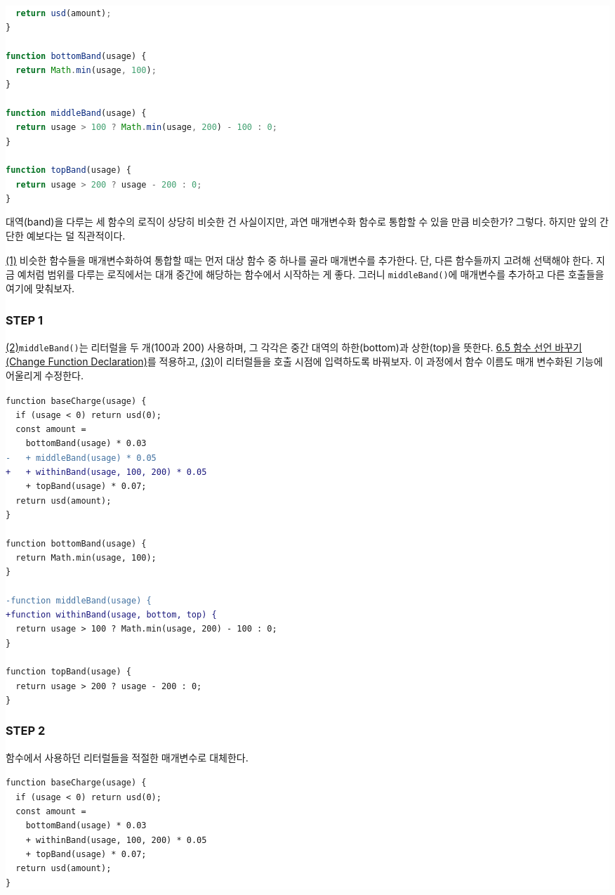 ``` javascript
  return usd(amount);
}

function bottomBand(usage) {
  return Math.min(usage, 100);
}

function middleBand(usage) {
  return usage > 100 ? Math.min(usage, 200) - 100 : 0;
}

function topBand(usage) {
  return usage > 200 ? usage - 200 : 0;
}
```
대역(band)을 다루는 세 함수의 로직이 상당히 비슷한 건 사실이지만, 과연 매개변수화 함수로 통합할 수 있을 만큼 비슷한가? 그렇다. 하지만 앞의 간단한 예보다는 덜 직관적이다.

[(1)](https://github.com/wonder13662/refactoring-v2/blob/writing/chapter11/11-2.md#1) 비슷한 함수들을 매개변수화하여 통합할 때는 먼저 대상 함수 중 하나를 골라 매개변수를 추가한다. 단, 다른 함수들까지 고려해 선택해야 한다. 지금 예처럼 범위를 다루는 로직에서는 대개 중간에 해당하는 함수에서 시작하는 게 좋다. 그러니 `middleBand()`에 매개변수를 추가하고 다른 호출들을 여기에 맞춰보자.

### STEP 1
[(2)](https://github.com/wonder13662/refactoring-v2/blob/writing/chapter11/11-2.md#2)`middleBand()`는 리터럴을 두 개(100과 200) 사용하며, 그 각각은 중간 대역의 하한(bottom)과 상한(top)을 뜻한다. [6.5 함수 선언 바꾸기(Change Function Declaration)](https://github.com/wonder13662/refactoring-v2/blob/writing/chapter06/6-5.md)를 적용하고, [(3)](https://github.com/wonder13662/refactoring-v2/blob/writing/chapter11/11-2.md#3)이 리터럴들을 호출 시점에 입력하도록 바꿔보자. 이 과정에서 함수 이름도 매개 변수화된 기능에 어울리게 수정한다.
``` diff
function baseCharge(usage) {
  if (usage < 0) return usd(0);
  const amount = 
    bottomBand(usage) * 0.03
-   + middleBand(usage) * 0.05
+   + withinBand(usage, 100, 200) * 0.05
    + topBand(usage) * 0.07;
  return usd(amount);
}

function bottomBand(usage) {
  return Math.min(usage, 100);
}

-function middleBand(usage) {
+function withinBand(usage, bottom, top) {
  return usage > 100 ? Math.min(usage, 200) - 100 : 0;
}

function topBand(usage) {
  return usage > 200 ? usage - 200 : 0;
}
```
### STEP 2
함수에서 사용하던 리터럴들을 적절한 매개변수로 대체한다.
``` diff
function baseCharge(usage) {
  if (usage < 0) return usd(0);
  const amount = 
    bottomBand(usage) * 0.03
    + withinBand(usage, 100, 200) * 0.05
    + topBand(usage) * 0.07;
  return usd(amount);
}
```